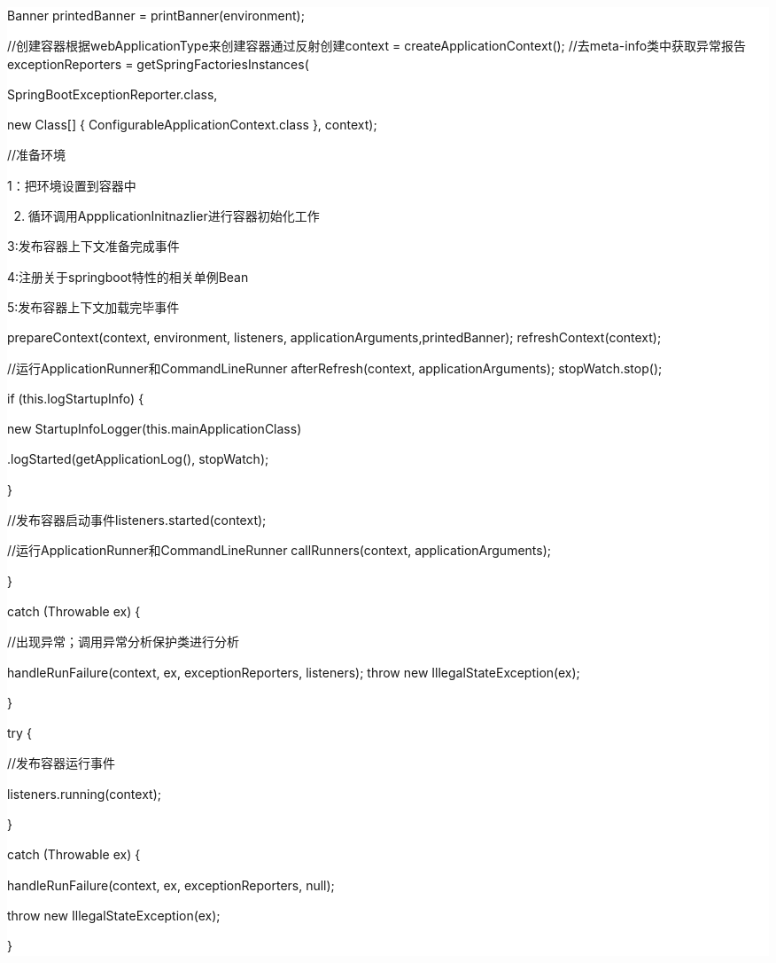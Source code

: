 Banner printedBanner = printBanner(environment);

//创建容器根据webApplicationType来创建容器通过反射创建context = createApplicationContext(); //去meta-info类中获取异常报告exceptionReporters = getSpringFactoriesInstances(

SpringBootExceptionReporter.class,

new Class[] { ConfigurableApplicationContext.class }, context);

//准备环境

1：把环境设置到容器中

2. 循环调用AppplicationInitnazlier进行容器初始化工作

3:发布容器上下文准备完成事件

4:注册关于springboot特性的相关单例Bean

5:发布容器上下文加载完毕事件

prepareContext(context, environment, listeners, applicationArguments,printedBanner); refreshContext(context);

//运行ApplicationRunner和CommandLineRunner afterRefresh(context, applicationArguments); stopWatch.stop();

if (this.logStartupInfo) {

new StartupInfoLogger(this.mainApplicationClass)

.logStarted(getApplicationLog(), stopWatch);

}

//发布容器启动事件listeners.started(context);

//运行ApplicationRunner和CommandLineRunner callRunners(context, applicationArguments);

}

catch (Throwable ex) {

//出现异常；调用异常分析保护类进行分析

handleRunFailure(context, ex, exceptionReporters, listeners); throw new IllegalStateException(ex);

}

try {

//发布容器运行事件

listeners.running(context);

}

catch (Throwable ex) {

handleRunFailure(context, ex, exceptionReporters, null);

throw new IllegalStateException(ex);

}
